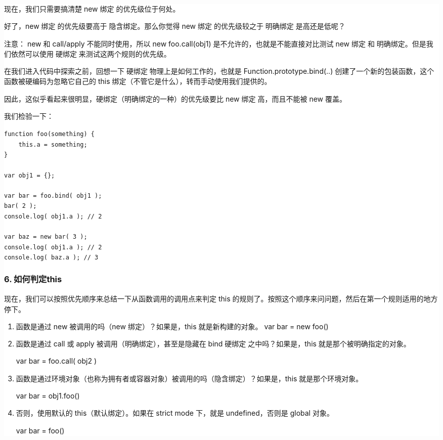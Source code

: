 现在，我们只需要搞清楚 new 绑定 的优先级位于何处。

好了，new 绑定 的优先级要高于 隐含绑定。那么你觉得 new 绑定 的优先级较之于 明确绑定 是高还是低呢？

注意： new 和 call/apply 不能同时使用，所以 new foo.call(obj1) 是不允许的，也就是不能直接对比测试 new 绑定 和 明确绑定。但是我们依然可以使用 硬绑定 来测试这两个规则的优先级。

在我们进入代码中探索之前，回想一下 硬绑定 物理上是如何工作的，也就是 Function.prototype.bind(..) 创建了一个新的包装函数，这个函数被硬编码为忽略它自己的 this 绑定（不管它是什么），转而手动使用我们提供的。

因此，这似乎看起来很明显，硬绑定（明确绑定的一种）的优先级要比 new 绑定 高，而且不能被 new 覆盖。

我们检验一下：

```
function foo(something) {
	this.a = something;
}

var obj1 = {};

var bar = foo.bind( obj1 );
bar( 2 );
console.log( obj1.a ); // 2

var baz = new bar( 3 );
console.log( obj1.a ); // 2
console.log( baz.a ); // 3

```
### 6. 如何判定this
现在，我们可以按照优先顺序来总结一下从函数调用的调用点来判定 this 的规则了。按照这个顺序来问问题，然后在第一个规则适用的地方停下。

1. 函数是通过 new 被调用的吗（new 绑定）？如果是，this         就是新构建的对象。
    var bar = new foo()
2. 函数是通过 call 或 apply 被调用（明确绑定），甚至是隐藏在 bind 硬绑定 之中吗？如果是，this 就是那个被明确指定的对象。

    var bar = foo.call( obj2 )

3. 函数是通过环境对象（也称为拥有者或容器对象）被调用的吗（隐含绑定）？如果是，this 就是那个环境对象。

    var bar = obj1.foo()
    
4. 否则，使用默认的 this（默认绑定）。如果在 strict mode 下，就是 undefined，否则是 global 对象。

    var bar = foo()
    











